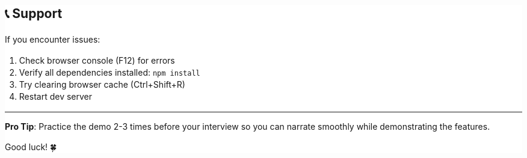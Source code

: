 
## 📞 Support

If you encounter issues:
1. Check browser console (F12) for errors
2. Verify all dependencies installed: `npm install`
3. Try clearing browser cache (Ctrl+Shift+R)
4. Restart dev server

---

**Pro Tip**: Practice the demo 2-3 times before your interview so you can narrate smoothly while demonstrating the features.

Good luck! 🍀
